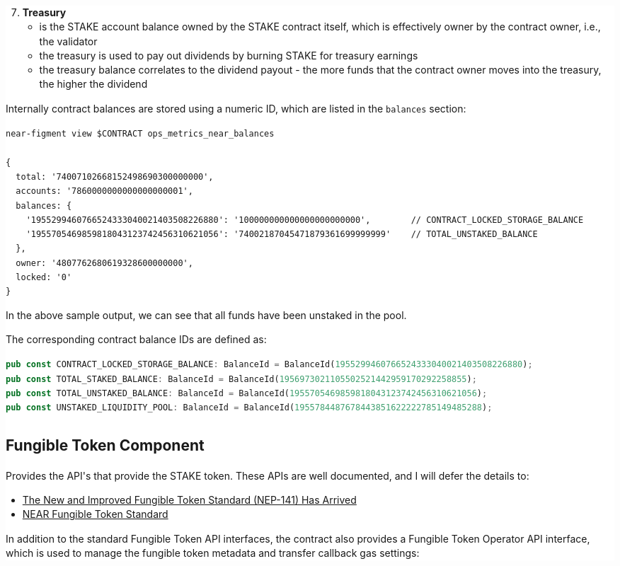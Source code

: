 7. **Treasury**
    - is the STAKE account balance owned by the STAKE contract itself, which is effectively owner by the contract owner, i.e., the validator
    - the treasury is used to pay out dividends by burning STAKE for treasury earnings
    - the treasury balance correlates to the dividend payout - the more funds that the contract owner moves into the treasury,
      the higher the dividend
    
Internally contract balances are stored using a numeric ID, which are listed in the `balances` section:

```text
near-figment view $CONTRACT ops_metrics_near_balances

{
  total: '74007102668152498690300000000',
  accounts: '7860000000000000000001',
  balances: {
    '1955299460766524333040021403508226880': '100000000000000000000000',        // CONTRACT_LOCKED_STORAGE_BALANCE
    '1955705469859818043123742456310621056': '74002187045471879361699999999'    // TOTAL_UNSTAKED_BALANCE
  },
  owner: '4807762680619328600000000',
  locked: '0'
}
```
In the above sample output, we can see that all funds have been unstaked in the pool.

The corresponding contract balance IDs are defined as:
```rust
pub const CONTRACT_LOCKED_STORAGE_BALANCE: BalanceId = BalanceId(1955299460766524333040021403508226880);
pub const TOTAL_STAKED_BALANCE: BalanceId = BalanceId(1956973021105502521442959170292258855);
pub const TOTAL_UNSTAKED_BALANCE: BalanceId = BalanceId(1955705469859818043123742456310621056);
pub const UNSTAKED_LIQUIDITY_POOL: BalanceId = BalanceId(1955784487678443851622222785149485288);
```

## Fungible Token Component

Provides the API's that provide the STAKE token. These APIs are well documented, and I will defer the details to:
- [The New and Improved Fungible Token Standard (NEP-141) Has Arrived][5]
- [NEAR Fungible Token Standard][6]

In addition to the standard Fungible Token API interfaces, the contract also provides a Fungible Token Operator API interface,
which is used to manage the fungible token metadata and transfer callback gas settings:


[1]: https://learn.figment.io/network-documentation/near/tutorials/1-project_overview/8-stake-pool-contract#how-to-operate-the-stake-pool-contract
[2]: https://docs.near.org/docs/tools/near-cli
[3]: https://github.com/oysterpack/oysterpack-smart
[4]: https://learn.figment.io/network-documentation/near/tutorials/1-project_overview/5-account-storage
[5]: https://learn.figment.io/network-documentation/near/tutorials/1-project_overview/2-fungible-token
[6]: https://nomicon.io/Standards/FungibleToken/README.html
[7]: https://nomicon.io/Standards/StorageManagement.html
[8]: https://nomicon.io/Standards/FungibleToken/Core.html
[9]: https://nomicon.io/Standards/FungibleToken/Metadata.html
[10]: https://near.org/
[11]: https://learn.figment.io/network-documentation/near/tutorials/1-project_overview/8-stake-pool-contract#how-to-operate-the-stake-pool-contract